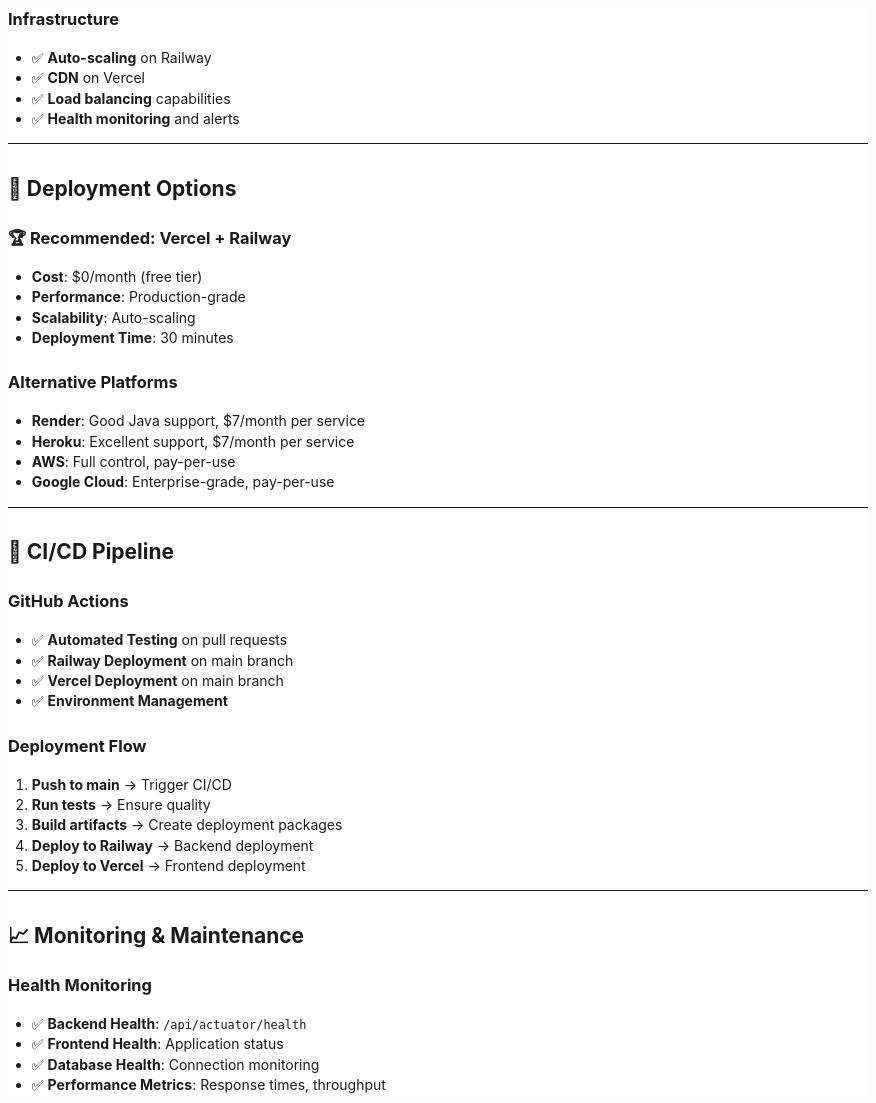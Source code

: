 ### **Infrastructure**
- ✅ **Auto-scaling** on Railway
- ✅ **CDN** on Vercel
- ✅ **Load balancing** capabilities
- ✅ **Health monitoring** and alerts

---

## 🚀 **Deployment Options**

### **🏆 Recommended: Vercel + Railway**
- **Cost**: $0/month (free tier)
- **Performance**: Production-grade
- **Scalability**: Auto-scaling
- **Deployment Time**: 30 minutes

### **Alternative Platforms**
- **Render**: Good Java support, $7/month per service
- **Heroku**: Excellent support, $7/month per service
- **AWS**: Full control, pay-per-use
- **Google Cloud**: Enterprise-grade, pay-per-use

---

## 🔄 **CI/CD Pipeline**

### **GitHub Actions**
- ✅ **Automated Testing** on pull requests
- ✅ **Railway Deployment** on main branch
- ✅ **Vercel Deployment** on main branch
- ✅ **Environment Management**

### **Deployment Flow**
1. **Push to main** → Trigger CI/CD
2. **Run tests** → Ensure quality
3. **Build artifacts** → Create deployment packages
4. **Deploy to Railway** → Backend deployment
5. **Deploy to Vercel** → Frontend deployment

---

## 📈 **Monitoring & Maintenance**

### **Health Monitoring**
- ✅ **Backend Health**: `/api/actuator/health`
- ✅ **Frontend Health**: Application status
- ✅ **Database Health**: Connection monitoring
- ✅ **Performance Metrics**: Response times, throughput
